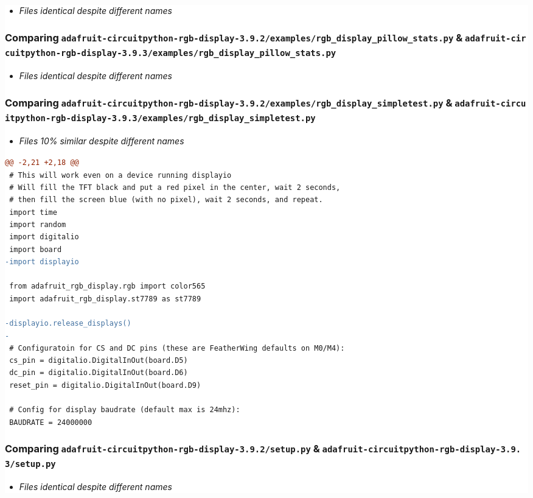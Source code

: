  * *Files identical despite different names*

### Comparing `adafruit-circuitpython-rgb-display-3.9.2/examples/rgb_display_pillow_stats.py` & `adafruit-circuitpython-rgb-display-3.9.3/examples/rgb_display_pillow_stats.py`

 * *Files identical despite different names*

### Comparing `adafruit-circuitpython-rgb-display-3.9.2/examples/rgb_display_simpletest.py` & `adafruit-circuitpython-rgb-display-3.9.3/examples/rgb_display_simpletest.py`

 * *Files 10% similar despite different names*

```diff
@@ -2,21 +2,18 @@
 # This will work even on a device running displayio
 # Will fill the TFT black and put a red pixel in the center, wait 2 seconds,
 # then fill the screen blue (with no pixel), wait 2 seconds, and repeat.
 import time
 import random
 import digitalio
 import board
-import displayio
 
 from adafruit_rgb_display.rgb import color565
 import adafruit_rgb_display.st7789 as st7789
 
-displayio.release_displays()
-
 # Configuratoin for CS and DC pins (these are FeatherWing defaults on M0/M4):
 cs_pin = digitalio.DigitalInOut(board.D5)
 dc_pin = digitalio.DigitalInOut(board.D6)
 reset_pin = digitalio.DigitalInOut(board.D9)
 
 # Config for display baudrate (default max is 24mhz):
 BAUDRATE = 24000000
```

### Comparing `adafruit-circuitpython-rgb-display-3.9.2/setup.py` & `adafruit-circuitpython-rgb-display-3.9.3/setup.py`

 * *Files identical despite different names*

